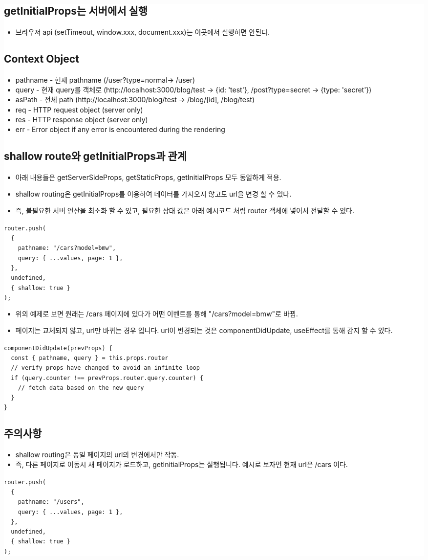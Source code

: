 ## getInitialProps는 서버에서 실행

- 브라우저 api (setTimeout, window.xxx, document.xxx)는 이곳에서 실행하면 안된다.

## Context Object

- pathname - 현재 pathname (/user?type=normal-> /user)
- query - 현재 query를 객체로 (http://localhost:3000/blog/test -> {id: 'test'}, /post?type=secret -> {type: 'secret'})
- asPath - 전체 path (http://localhost:3000/blog/test -> /blog/[id], /blog/test)
- req - HTTP request object (server only)
- res - HTTP response object (server only)
- err - Error object if any error is encountered during the rendering

## shallow route와 getInitialProps과 관계

- 아래 내용들은 getServerSideProps, getStaticProps, getInitialProps 모두 동일하게 적용.

- shallow routing은 getInitialProps를 이용하여 데이터를 가지오지 않고도 url을 변경 할 수 있다.

- 즉, 불필요한 서버 연산을 최소화 할 수 있고, 필요한 상태 값은 아래 예시코드 처럼 router 객체에 넣어서 전달할 수 있다.

```tsx
router.push(
  {
    pathname: "/cars?model=bmw",
    query: { ...values, page: 1 },
  },
  undefined,
  { shallow: true }
);
```

- 위의 예제로 보면 원래는 /cars 페이지에 있다가 어떤 이벤트를 통해 "/cars?model=bmw"로 바뀜.

- 페이지는 교체되지 않고, url만 바뀌는 경우 입니다. url이 변경되는 것은 componentDidUpdate, useEffect를 통해 감지 할 수 있다.

```tsx
componentDidUpdate(prevProps) {
  const { pathname, query } = this.props.router
  // verify props have changed to avoid an infinite loop
  if (query.counter !== prevProps.router.query.counter) {
    // fetch data based on the new query
  }
}

```

## 주의사항

- shallow routing은 동일 페이지의 url의 변경에서만 작동.
- 즉, 다른 페이지로 이동시 새 페이지가 로드하고, getInitialProps는 실행됩니다. 예시로 보자면 현재 url은 /cars 이다.

```tsx
router.push(
  {
    pathname: "/users",
    query: { ...values, page: 1 },
  },
  undefined,
  { shallow: true }
);
```
